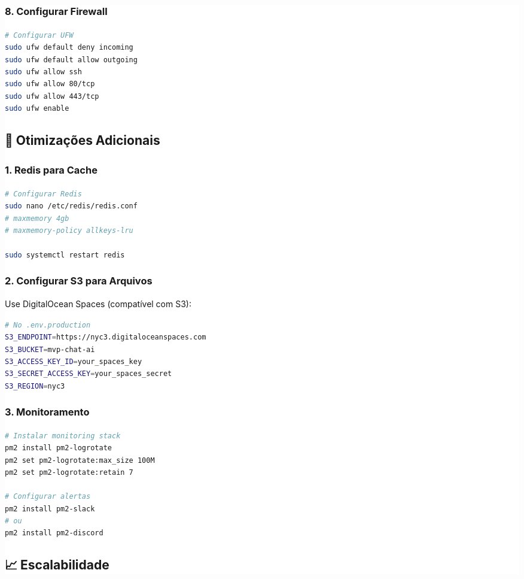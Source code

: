 ### 8. Configurar Firewall

```bash
# Configurar UFW
sudo ufw default deny incoming
sudo ufw default allow outgoing
sudo ufw allow ssh
sudo ufw allow 80/tcp
sudo ufw allow 443/tcp
sudo ufw enable
```

## 🔧 Otimizações Adicionais

### 1. Redis para Cache

```bash
# Configurar Redis
sudo nano /etc/redis/redis.conf
# maxmemory 4gb
# maxmemory-policy allkeys-lru

sudo systemctl restart redis
```

### 2. Configurar S3 para Arquivos

Use DigitalOcean Spaces (compatível com S3):

```bash
# No .env.production
S3_ENDPOINT=https://nyc3.digitaloceanspaces.com
S3_BUCKET=mvp-chat-ai
S3_ACCESS_KEY_ID=your_spaces_key
S3_SECRET_ACCESS_KEY=your_spaces_secret
S3_REGION=nyc3
```

### 3. Monitoramento

```bash
# Instalar monitoring stack
pm2 install pm2-logrotate
pm2 set pm2-logrotate:max_size 100M
pm2 set pm2-logrotate:retain 7

# Configurar alertas
pm2 install pm2-slack
# ou
pm2 install pm2-discord
```

## 📈 Escalabilidade
